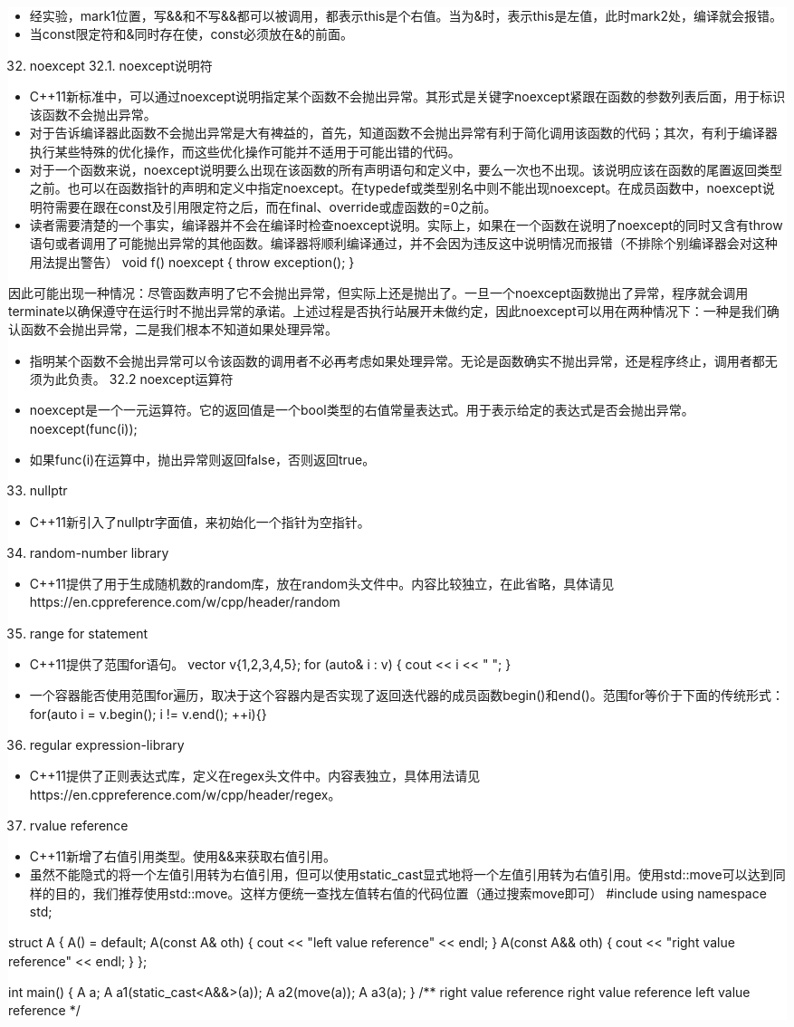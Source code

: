 - 经实验，mark1位置，写&&和不写&&都可以被调用，都表示this是个右值。当为&时，表示this是左值，此时mark2处，编译就会报错。
- 当const限定符和&同时存在使，const必须放在&的前面。
32. noexcept
32.1. noexcept说明符
- C++11新标准中，可以通过noexcept说明指定某个函数不会抛出异常。其形式是关键字noexcept紧跟在函数的参数列表后面，用于标识该函数不会抛出异常。
- 对于告诉编译器此函数不会抛出异常是大有裨益的，首先，知道函数不会抛出异常有利于简化调用该函数的代码；其次，有利于编译器执行某些特殊的优化操作，而这些优化操作可能并不适用于可能出错的代码。
- 对于一个函数来说，noexcept说明要么出现在该函数的所有声明语句和定义中，要么一次也不出现。该说明应该在函数的尾置返回类型之前。也可以在函数指针的声明和定义中指定noexcept。在typedef或类型别名中则不能出现noexcept。在成员函数中，noexcept说明符需要在跟在const及引用限定符之后，而在final、override或虚函数的=0之前。
- 读者需要清楚的一个事实，编译器并不会在编译时检查noexcept说明。实际上，如果在一个函数在说明了noexcept的同时又含有throw语句或者调用了可能抛出异常的其他函数。编译器将顺利编译通过，并不会因为违反这中说明情况而报错（不排除个别编译器会对这种用法提出警告）
void f() noexcept {
    throw exception();
}

因此可能出现一种情况：尽管函数声明了它不会抛出异常，但实际上还是抛出了。一旦一个noexcept函数抛出了异常，程序就会调用terminate以确保遵守在运行时不抛出异常的承诺。上述过程是否执行站展开未做约定，因此noexcept可以用在两种情况下：一种是我们确认函数不会抛出异常，二是我们根本不知道如果处理异常。
- 指明某个函数不会抛出异常可以令该函数的调用者不必再考虑如果处理异常。无论是函数确实不抛出异常，还是程序终止，调用者都无须为此负责。
32.2 noexcept运算符
- noexcept是一个一元运算符。它的返回值是一个bool类型的右值常量表达式。用于表示给定的表达式是否会抛出异常。
noexcept(func(i)); 

- 如果func(i)在运算中，抛出异常则返回false，否则返回true。
33. nullptr
- C++11新引入了nullptr字面值，来初始化一个指针为空指针。
34. random-number library
- C++11提供了用于生成随机数的random库，放在random头文件中。内容比较独立，在此省略，具体请见https://en.cppreference.com/w/cpp/header/random
35. range for statement
- C++11提供了范围for语句。
vector<int> v{1,2,3,4,5};
for (auto& i : v) {
    cout << i << " ";
}

- 一个容器能否使用范围for遍历，取决于这个容器内是否实现了返回迭代器的成员函数begin()和end()。范围for等价于下面的传统形式：
for(auto i = v.begin(); i != v.end(); ++i){}

36. regular expression-library
- C++11提供了正则表达式库，定义在regex头文件中。内容表独立，具体用法请见https://en.cppreference.com/w/cpp/header/regex。
37. rvalue reference
- C++11新增了右值引用类型。使用&&来获取右值引用。
- 虽然不能隐式的将一个左值引用转为右值引用，但可以使用static_cast显式地将一个左值引用转为右值引用。使用std::move可以达到同样的目的，我们推荐使用std::move。这样方便统一查找左值转右值的代码位置（通过搜索move即可）
#include <iostream>
using namespace std;

struct A {
    A() = default;
    A(const A& oth) { cout << "left value reference" << endl; }
    A(const A&& oth) { cout << "right value reference" << endl; }
};

int main() {
    A a;
    A a1(static_cast<A&&>(a)); 
    A a2(move(a));
    A a3(a);
}
/**
right value reference
right value reference
left value reference
*/
